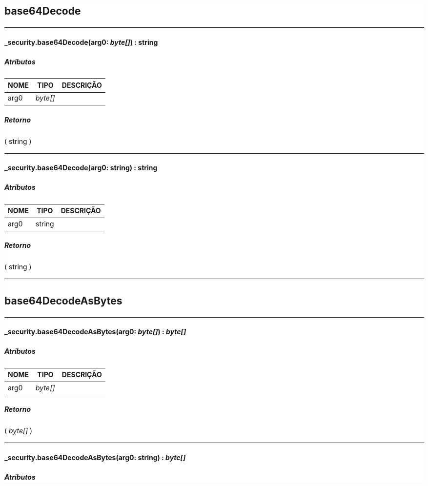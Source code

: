 ## base64Decode

---

#### _security.base64Decode(arg0: _byte[]_) : string
##### Atributos

| NOME | TIPO | DESCRIÇÃO |
|---|---|---|
| arg0 | _byte[]_ |   |

##### Retorno

( string )


---

#### _security.base64Decode(arg0: string) : string
##### Atributos

| NOME | TIPO | DESCRIÇÃO |
|---|---|---|
| arg0 | string |   |

##### Retorno

( string )


---

## base64DecodeAsBytes

---

#### _security.base64DecodeAsBytes(arg0: _byte[]_) : _byte[]_
##### Atributos

| NOME | TIPO | DESCRIÇÃO |
|---|---|---|
| arg0 | _byte[]_ |   |

##### Retorno

( _byte[]_ )


---

#### _security.base64DecodeAsBytes(arg0: string) : _byte[]_
##### Atributos
